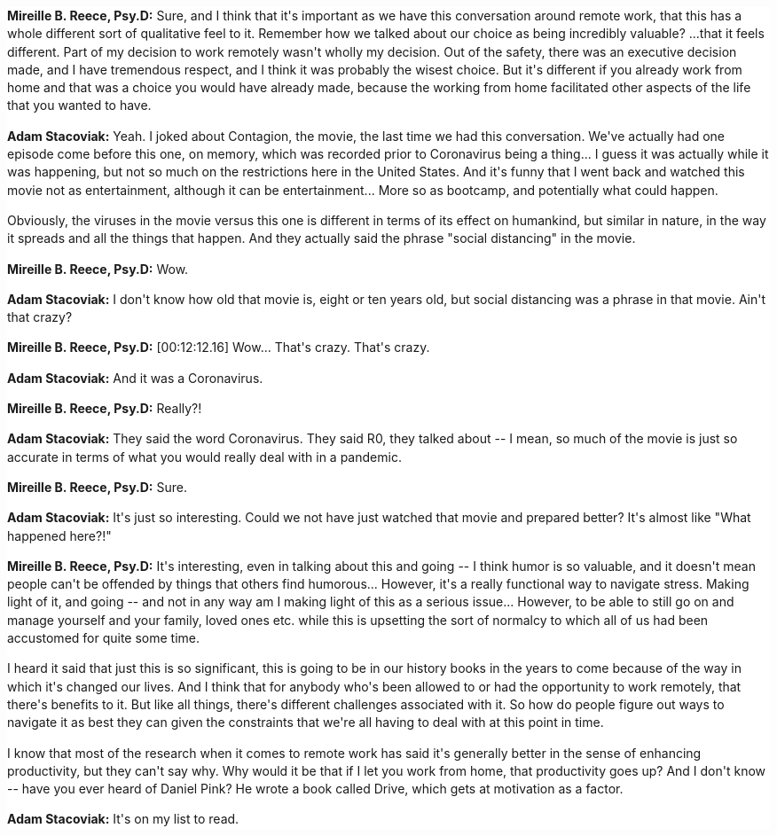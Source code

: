 **Mireille B. Reece, Psy.D:** Sure, and I think that it's important as we have this conversation around remote work, that this has a whole different sort of qualitative feel to it. Remember how we talked about our choice as being incredibly valuable? ...that it feels different. Part of my decision to work remotely wasn't wholly my decision. Out of the safety, there was an executive decision made, and I have tremendous respect, and I think it was probably the wisest choice. But it's different if you already work from home and that was a choice you would have already made, because the working from home facilitated other aspects of the life that you wanted to have.

**Adam Stacoviak:** Yeah. I joked about Contagion, the movie, the last time we had this conversation. We've actually had one episode come before this one, on memory, which was recorded prior to Coronavirus being a thing... I guess it was actually while it was happening, but not so much on the restrictions here in the United States. And it's funny that I went back and watched this movie not as entertainment, although it can be entertainment... More so as bootcamp, and potentially what could happen.

Obviously, the viruses in the movie versus this one is different in terms of its effect on humankind, but similar in nature, in the way it spreads and all the things that happen. And they actually said the phrase "social distancing" in the movie.

**Mireille B. Reece, Psy.D:** Wow.

**Adam Stacoviak:** I don't know how old that movie is, eight or ten years old, but social distancing was a phrase in that movie. Ain't that crazy?

**Mireille B. Reece, Psy.D:** \[00:12:12.16\] Wow... That's crazy. That's crazy.

**Adam Stacoviak:** And it was a Coronavirus.

**Mireille B. Reece, Psy.D:** Really?!

**Adam Stacoviak:** They said the word Coronavirus. They said R0, they talked about -- I mean, so much of the movie is just so accurate in terms of what you would really deal with in a pandemic.

**Mireille B. Reece, Psy.D:** Sure.

**Adam Stacoviak:** It's just so interesting. Could we not have just watched that movie and prepared better? It's almost like "What happened here?!"

**Mireille B. Reece, Psy.D:** It's interesting, even in talking about this and going -- I think humor is so valuable, and it doesn't mean people can't be offended by things that others find humorous... However, it's a really functional way to navigate stress. Making light of it, and going -- and not in any way am I making light of this as a serious issue... However, to be able to still go on and manage yourself and your family, loved ones etc. while this is upsetting the sort of normalcy to which all of us had been accustomed for quite some time.

I heard it said that just this is so significant, this is going to be in our history books in the years to come because of the way in which it's changed our lives. And I think that for anybody who's been allowed to or had the opportunity to work remotely, that there's benefits to it. But like all things, there's different challenges associated with it. So how do people figure out ways to navigate it as best they can given the constraints that we're all having to deal with at this point in time.

I know that most of the research when it comes to remote work has said it's generally better in the sense of enhancing productivity, but they can't say why. Why would it be that if I let you work from home, that productivity goes up? And I don't know -- have you ever heard of Daniel Pink? He wrote a book called Drive, which gets at motivation as a factor.

**Adam Stacoviak:** It's on my list to read.

